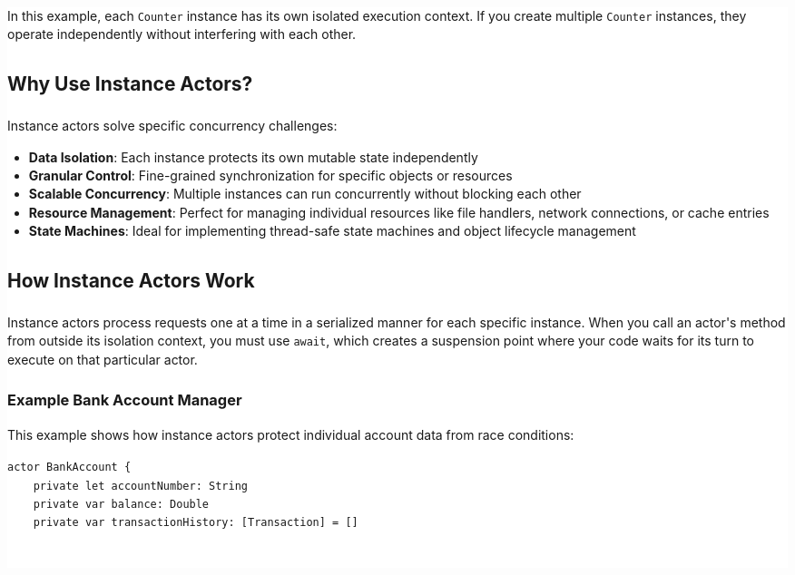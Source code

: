 </div>



<p>In this example, each <code>Counter</code> instance has its own isolated execution context. If you create multiple <code>Counter</code> instances, they operate independently without interfering with each other.</p>

<h2>
  
  
  Why Use Instance Actors?
</h2>

<p>Instance actors solve specific concurrency challenges:</p>

<ul>
<li>
<strong>Data Isolation</strong>: Each instance protects its own mutable state independently</li>
<li>
<strong>Granular Control</strong>: Fine-grained synchronization for specific objects or resources</li>
<li>
<strong>Scalable Concurrency</strong>: Multiple instances can run concurrently without blocking each other</li>
<li>
<strong>Resource Management</strong>: Perfect for managing individual resources like file handlers, network connections, or cache entries</li>
<li>
<strong>State Machines</strong>: Ideal for implementing thread-safe state machines and object lifecycle management</li>
</ul>

<h2>
  
  
  How Instance Actors Work
</h2>

<p>Instance actors process requests one at a time in a serialized manner for each specific instance. When you call an actor's method from outside its isolation context, you must use <code>await</code>, which creates a suspension point where your code waits for its turn to execute on that particular actor.</p>

<h3>
  
  
  Example Bank Account Manager
</h3>

<p>This example shows how instance actors protect individual account data from race conditions:<br>
</p>

<div class="highlight js-code-highlight">
<pre class="highlight swift"><code><span class="kd">actor</span> <span class="kt">BankAccount</span> <span class="p">{</span>
    <span class="kd">private</span> <span class="k">let</span> <span class="nv">accountNumber</span><span class="p">:</span> <span class="kt">String</span>
    <span class="kd">private</span> <span class="k">var</span> <span class="nv">balance</span><span class="p">:</span> <span class="kt">Double</span>
    <span class="kd">private</span> <span class="k">var</span> <span class="nv">transactionHistory</span><span class="p">:</span> <span class="p">[</span><span class="kt">Transaction</span><span class="p">]</span> <span class="o">=</span> <span class="p">[]</span>
